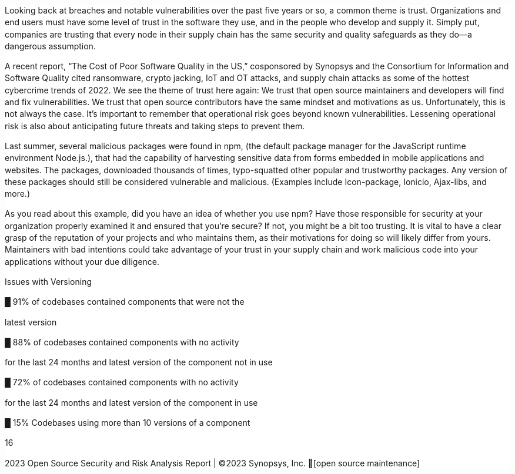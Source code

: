 Looking back at breaches and notable vulnerabilities over the past five 
years or so, a common theme is trust. Organizations and end users must 
have some level of trust in the software they use, and in the people who 
develop and supply it. Simply put, companies are trusting that every node 
in their supply chain has the same security and quality safeguards as they 
do—a dangerous assumption.

A recent report, “The Cost of Poor Software Quality in the US,” cosponsored 
by Synopsys and the Consortium for Information and Software Quality 
cited ransomware, crypto jacking, IoT and OT attacks, and supply chain 
attacks as some of the hottest cybercrime trends of 2022\. We see the 
theme of trust here again: We trust that open source maintainers and 
developers will find and fix vulnerabilities. We trust that open source 
contributors have the same mindset and motivations as us. Unfortunately, 
this is not always the case. It’s important to remember that operational risk 
goes beyond known vulnerabilities. Lessening operational risk is also about 
anticipating future threats and taking steps to prevent them. 

Last summer, several malicious packages were found in npm, (the default 
package manager for the JavaScript runtime environment Node.js.), that 
had the capability of harvesting sensitive data from forms embedded in 
mobile applications and websites. The packages, downloaded thousands 
of times, typo\-squatted other popular and trustworthy packages. Any 
version of these packages should still be considered vulnerable and 
malicious. (Examples include Icon\-package, Ionicio, Ajax\-libs, and more.)

As you read about this example, did you have an idea of whether you use 
npm? Have those responsible for security at your organization properly 
examined it and ensured that you’re secure? If not, you might be a bit too 
trusting. It is vital to have a clear grasp of the reputation of your projects 
and who maintains them, as their motivations for doing so will likely differ 
from yours. Maintainers with bad intentions could take advantage of your 
trust in your supply chain and work malicious code into your applications 
without your due diligence. 

Issues with Versioning

█ 91% of codebases contained components that were not the 

latest version

█ 88% of codebases contained components with no activity 

for the last 24 months and latest version of the 
component not in use

█ 72% of codebases contained components with no activity 

for the last 24 months and latest version of the 
component in use

█ 15% Codebases using more than 10 versions of a component

16

2023 Open Source Security and Risk Analysis Report \| ©2023 Synopsys, Inc. \[open source maintenance]
